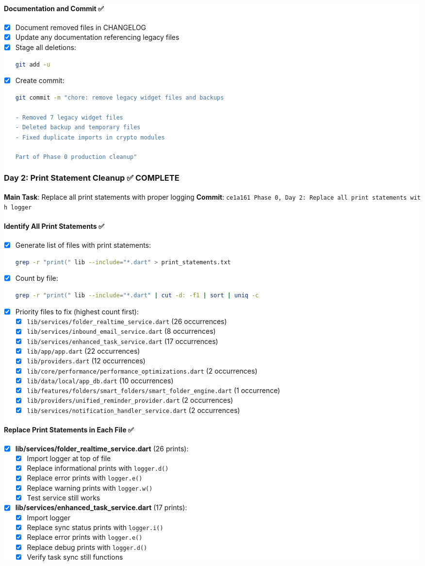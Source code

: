 #### Documentation and Commit ✅
- [x] Document removed files in CHANGELOG
- [x] Update any documentation referencing legacy files
- [x] Stage all deletions:
  ```bash
  git add -u
  ```
- [x] Create commit:
  ```bash
  git commit -m "chore: remove legacy widget files and backups

  - Removed 7 legacy widget files
  - Deleted backup and temporary files
  - Fixed duplicate imports in crypto modules

  Part of Phase 0 production cleanup"
  ```

### Day 2: Print Statement Cleanup ✅ **COMPLETE**
**Main Task**: Replace all print statements with proper logging
**Commit**: `ce1a161 Phase 0, Day 2: Replace all print statements with logger`

#### Identify All Print Statements ✅
- [x] Generate list of files with print statements:
  ```bash
  grep -r "print(" lib --include="*.dart" > print_statements.txt
  ```
- [x] Count by file:
  ```bash
  grep -r "print(" lib --include="*.dart" | cut -d: -f1 | sort | uniq -c
  ```
- [x] Priority files to fix (highest count first):
  - [x] `lib/services/folder_realtime_service.dart` (26 occurrences)
  - [x] `lib/services/inbound_email_service.dart` (8 occurrences)
  - [x] `lib/services/enhanced_task_service.dart` (17 occurrences)
  - [x] `lib/app/app.dart` (22 occurrences)
  - [x] `lib/providers.dart` (12 occurrences)
  - [x] `lib/core/performance/performance_optimizations.dart` (2 occurrences)
  - [x] `lib/data/local/app_db.dart` (10 occurrences)
  - [x] `lib/features/folders/smart_folders/smart_folder_engine.dart` (1 occurrence)
  - [x] `lib/providers/unified_reminder_provider.dart` (2 occurrences)
  - [x] `lib/services/notification_handler_service.dart` (2 occurrences)

#### Replace Print Statements in Each File ✅
- [x] **lib/services/folder_realtime_service.dart** (26 prints):
  - [x] Import logger at top of file
  - [x] Replace informational prints with `logger.d()`
  - [x] Replace error prints with `logger.e()`
  - [x] Replace warning prints with `logger.w()`
  - [x] Test service still works

- [x] **lib/services/enhanced_task_service.dart** (17 prints):
  - [x] Import logger
  - [x] Replace sync status prints with `logger.i()`
  - [x] Replace error prints with `logger.e()`
  - [x] Replace debug prints with `logger.d()`
  - [x] Verify task sync still functions
